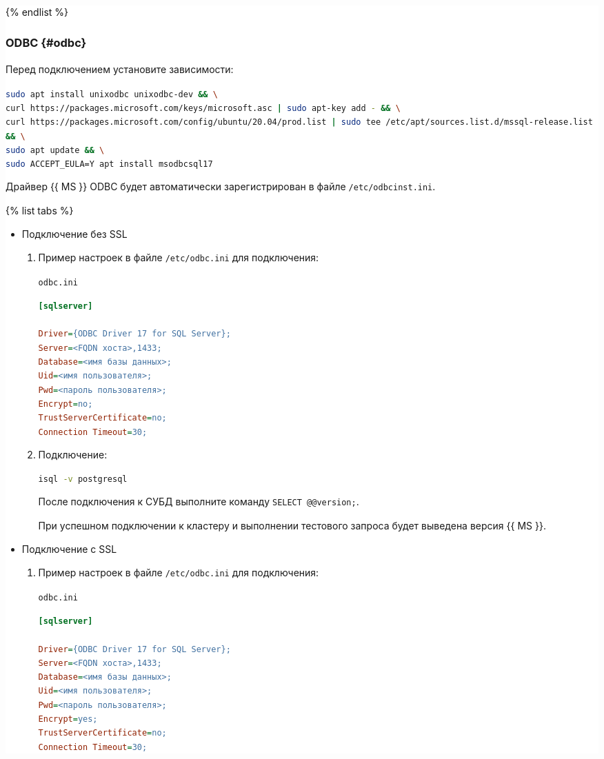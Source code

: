 {% endlist %}


### ODBC {#odbc}

Перед подключением установите зависимости:

```bash
sudo apt install unixodbc unixodbc-dev && \
curl https://packages.microsoft.com/keys/microsoft.asc | sudo apt-key add - && \
curl https://packages.microsoft.com/config/ubuntu/20.04/prod.list | sudo tee /etc/apt/sources.list.d/mssql-release.list && \
sudo apt update && \
sudo ACCEPT_EULA=Y apt install msodbcsql17
```

Драйвер {{ MS }} ODBC будет автоматически зарегистрирован в файле `/etc/odbcinst.ini`.

{% list tabs %}

- Подключение без SSL

  1. Пример настроек в файле `/etc/odbc.ini` для подключения:

     `odbc.ini`

     ```ini
     [sqlserver]

     Driver={ODBC Driver 17 for SQL Server};
     Server=<FQDN хоста>,1433;
     Database=<имя базы данных>;
     Uid=<имя пользователя>;
     Pwd=<пароль пользователя>;
     Encrypt=no;
     TrustServerCertificate=no;
     Connection Timeout=30;
     ```

  1. Подключение:

     ```bash
     isql -v postgresql
     ```

     После подключения к СУБД выполните команду `SELECT @@version;`.

     При успешном подключении к кластеру и выполнении тестового запроса будет выведена версия {{ MS }}.

- Подключение с SSL

  1. Пример настроек в файле `/etc/odbc.ini` для подключения:

     `odbc.ini`

     ```ini
     [sqlserver]

     Driver={ODBC Driver 17 for SQL Server};
     Server=<FQDN хоста>,1433;
     Database=<имя базы данных>;
     Uid=<имя пользователя>;
     Pwd=<пароль пользователя>;
     Encrypt=yes;
     TrustServerCertificate=no;
     Connection Timeout=30;
     ```

